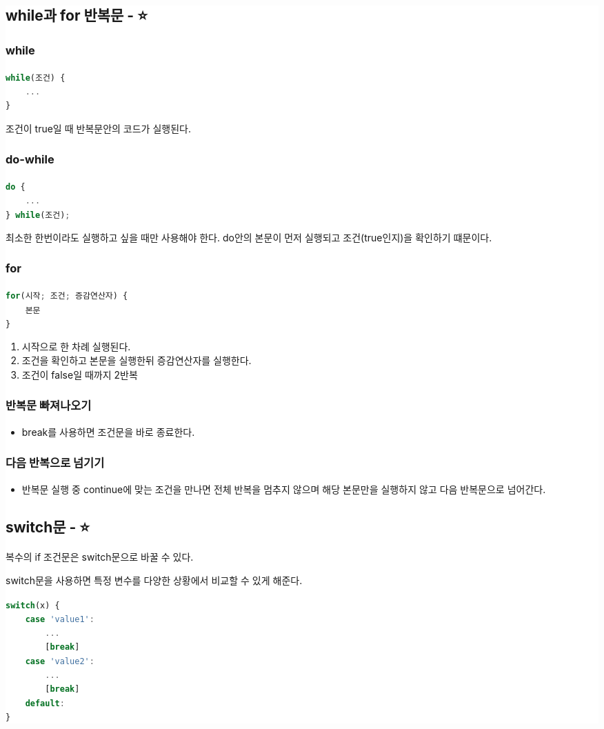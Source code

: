 


## while과 for 반복문 - ⭐

### while

```javascript
while(조건) {
    ...
}
```

조건이 true일 때 반복문안의 코드가 실행된다.

### do-while

```javascript
do {
    ...
} while(조건);
```

최소한 한번이라도 실행하고 싶을 때만 사용해야 한다. do안의 본문이 먼저 실행되고 조건(true인지)을 확인하기 떄문이다.

### for

```javascript
for(시작; 조건; 증감연산자) {
    본문
}
```

1. 시작으로 한 차례 실행된다.
2. 조건을 확인하고 본문을 실행한뒤 증감연산자를 실행한다.
3. 조건이 false일 때까지 2반복



### 반복문 빠져나오기

- break를 사용하면 조건문을 바로 종료한다.



### 다음 반복으로 넘기기

* 반복문 실행 중 continue에 맞는 조건을 만나면 전체 반복을 멈추지 않으며 해당 본문만을 실행하지 않고 다음 반복문으로 넘어간다.



## switch문 - ⭐

복수의 if 조건문은 switch문으로 바꿀 수 있다.

switch문을 사용하면 특정 변수를 다양한 상황에서 비교할 수 있게 해준다.

```javascript
switch(x) {
    case 'value1':
        ...
        [break]
    case 'value2':
        ...
        [break]
    default:
}
```
